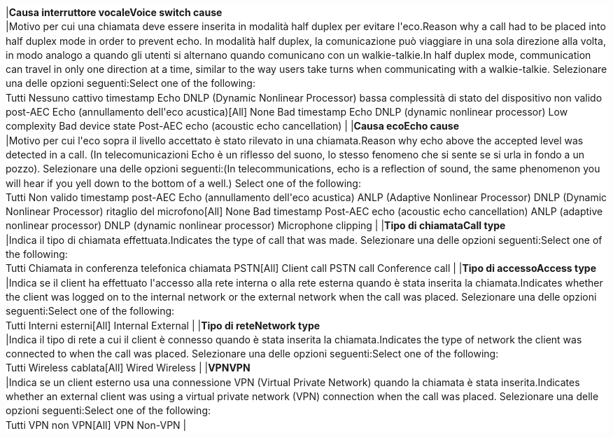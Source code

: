 |<span data-ttu-id="6d3b7-202">**Causa interruttore vocale**</span><span class="sxs-lookup"><span data-stu-id="6d3b7-202">**Voice switch cause**</span></span> <br/> |<span data-ttu-id="6d3b7-203">Motivo per cui una chiamata deve essere inserita in modalità half duplex per evitare l'eco.</span><span class="sxs-lookup"><span data-stu-id="6d3b7-203">Reason why a call had to be placed into half duplex mode in order to prevent echo.</span></span> <span data-ttu-id="6d3b7-204">In modalità half duplex, la comunicazione può viaggiare in una sola direzione alla volta, in modo analogo a quando gli utenti si alternano quando comunicano con un walkie-talkie.</span><span class="sxs-lookup"><span data-stu-id="6d3b7-204">In half duplex mode, communication can travel in only one direction at a time, similar to the way users take turns when communicating with a walkie-talkie.</span></span> <span data-ttu-id="6d3b7-205">Selezionare una delle opzioni seguenti:</span><span class="sxs-lookup"><span data-stu-id="6d3b7-205">Select one of the following:</span></span>  <br/> <span data-ttu-id="6d3b7-206">Tutti Nessuno cattivo timestamp Echo DNLP (Dynamic Nonlinear Processor) bassa complessità di stato del dispositivo non valido post-AEC Echo (annullamento dell'eco acustica)</span><span class="sxs-lookup"><span data-stu-id="6d3b7-206">[All] None Bad timestamp Echo DNLP (dynamic nonlinear processor) Low complexity Bad device state Post-AEC echo (acoustic echo cancellation)</span></span> |
|<span data-ttu-id="6d3b7-207">**Causa eco**</span><span class="sxs-lookup"><span data-stu-id="6d3b7-207">**Echo cause**</span></span> <br/> |<span data-ttu-id="6d3b7-208">Motivo per cui l'eco sopra il livello accettato è stato rilevato in una chiamata.</span><span class="sxs-lookup"><span data-stu-id="6d3b7-208">Reason why echo above the accepted level was detected in a call.</span></span> <span data-ttu-id="6d3b7-209">(In telecomunicazioni Echo è un riflesso del suono, lo stesso fenomeno che si sente se si urla in fondo a un pozzo). Selezionare una delle opzioni seguenti:</span><span class="sxs-lookup"><span data-stu-id="6d3b7-209">(In telecommunications, echo is a reflection of sound, the same phenomenon you will hear if you yell down to the bottom of a well.) Select one of the following:</span></span>  <br/> <span data-ttu-id="6d3b7-210">Tutti Non valido timestamp post-AEC Echo (annullamento dell'eco acustica) ANLP (Adaptive Nonlinear Processor) DNLP (Dynamic Nonlinear Processor) ritaglio del microfono</span><span class="sxs-lookup"><span data-stu-id="6d3b7-210">[All] None Bad timestamp Post-AEC echo (acoustic echo cancellation) ANLP (adaptive nonlinear processor) DNLP (dynamic nonlinear processor) Microphone clipping</span></span> |
|<span data-ttu-id="6d3b7-211">**Tipo di chiamata**</span><span class="sxs-lookup"><span data-stu-id="6d3b7-211">**Call type**</span></span> <br/> |<span data-ttu-id="6d3b7-212">Indica il tipo di chiamata effettuata.</span><span class="sxs-lookup"><span data-stu-id="6d3b7-212">Indicates the type of call that was made.</span></span> <span data-ttu-id="6d3b7-213">Selezionare una delle opzioni seguenti:</span><span class="sxs-lookup"><span data-stu-id="6d3b7-213">Select one of the following:</span></span>  <br/> <span data-ttu-id="6d3b7-214">Tutti Chiamata in conferenza telefonica chiamata PSTN</span><span class="sxs-lookup"><span data-stu-id="6d3b7-214">[All] Client call PSTN call Conference call</span></span> |
|<span data-ttu-id="6d3b7-215">**Tipo di accesso**</span><span class="sxs-lookup"><span data-stu-id="6d3b7-215">**Access type**</span></span> <br/> |<span data-ttu-id="6d3b7-216">Indica se il client ha effettuato l'accesso alla rete interna o alla rete esterna quando è stata inserita la chiamata.</span><span class="sxs-lookup"><span data-stu-id="6d3b7-216">Indicates whether the client was logged on to the internal network or the external network when the call was placed.</span></span> <span data-ttu-id="6d3b7-217">Selezionare una delle opzioni seguenti:</span><span class="sxs-lookup"><span data-stu-id="6d3b7-217">Select one of the following:</span></span>  <br/> <span data-ttu-id="6d3b7-218">Tutti Interni esterni</span><span class="sxs-lookup"><span data-stu-id="6d3b7-218">[All] Internal External</span></span> |
|<span data-ttu-id="6d3b7-219">**Tipo di rete**</span><span class="sxs-lookup"><span data-stu-id="6d3b7-219">**Network type**</span></span> <br/> |<span data-ttu-id="6d3b7-220">Indica il tipo di rete a cui il client è connesso quando è stata inserita la chiamata.</span><span class="sxs-lookup"><span data-stu-id="6d3b7-220">Indicates the type of network the client was connected to when the call was placed.</span></span> <span data-ttu-id="6d3b7-221">Selezionare una delle opzioni seguenti:</span><span class="sxs-lookup"><span data-stu-id="6d3b7-221">Select one of the following:</span></span>  <br/> <span data-ttu-id="6d3b7-222">Tutti Wireless cablata</span><span class="sxs-lookup"><span data-stu-id="6d3b7-222">[All] Wired Wireless</span></span> |
|<span data-ttu-id="6d3b7-223">**VPN**</span><span class="sxs-lookup"><span data-stu-id="6d3b7-223">**VPN**</span></span> <br/> |<span data-ttu-id="6d3b7-224">Indica se un client esterno usa una connessione VPN (Virtual Private Network) quando la chiamata è stata inserita.</span><span class="sxs-lookup"><span data-stu-id="6d3b7-224">Indicates whether an external client was using a virtual private network (VPN) connection when the call was placed.</span></span> <span data-ttu-id="6d3b7-225">Selezionare una delle opzioni seguenti:</span><span class="sxs-lookup"><span data-stu-id="6d3b7-225">Select one of the following:</span></span>  <br/> <span data-ttu-id="6d3b7-226">Tutti VPN non VPN</span><span class="sxs-lookup"><span data-stu-id="6d3b7-226">[All] VPN Non-VPN</span></span> |